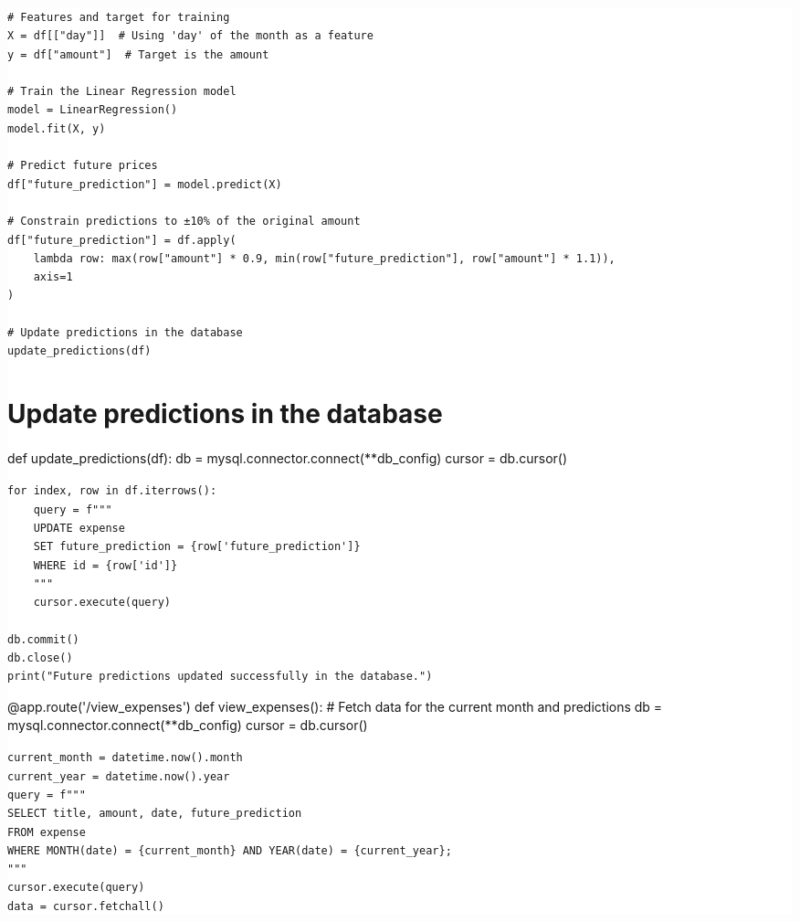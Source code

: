    # Features and target for training
    X = df[["day"]]  # Using 'day' of the month as a feature
    y = df["amount"]  # Target is the amount

    # Train the Linear Regression model
    model = LinearRegression()
    model.fit(X, y)

    # Predict future prices
    df["future_prediction"] = model.predict(X)

    # Constrain predictions to ±10% of the original amount
    df["future_prediction"] = df.apply(
        lambda row: max(row["amount"] * 0.9, min(row["future_prediction"], row["amount"] * 1.1)),
        axis=1
    )

    # Update predictions in the database
    update_predictions(df)

# Update predictions in the database
def update_predictions(df):
    db = mysql.connector.connect(**db_config)
    cursor = db.cursor()

    for index, row in df.iterrows():
        query = f"""
        UPDATE expense
        SET future_prediction = {row['future_prediction']}
        WHERE id = {row['id']}
        """
        cursor.execute(query)

    db.commit()
    db.close()
    print("Future predictions updated successfully in the database.")
@app.route('/view_expenses')
def view_expenses():
    # Fetch data for the current month and predictions
    db = mysql.connector.connect(**db_config)
    cursor = db.cursor()

    current_month = datetime.now().month
    current_year = datetime.now().year
    query = f"""
    SELECT title, amount, date, future_prediction
    FROM expense
    WHERE MONTH(date) = {current_month} AND YEAR(date) = {current_year};
    """
    cursor.execute(query)
    data = cursor.fetchall()
